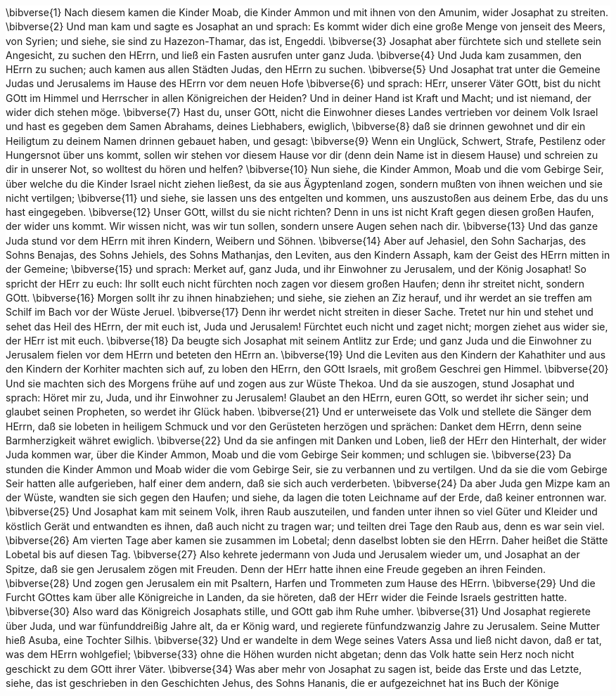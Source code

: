 \bibverse{1} Nach diesem kamen die Kinder Moab, die Kinder Ammon und mit ihnen von den Amunim, wider Josaphat zu streiten. \bibverse{2} Und man kam und sagte es Josaphat an und sprach: Es kommt wider dich eine große Menge von jenseit des Meers, von Syrien; und siehe, sie sind zu Hazezon-Thamar, das ist, Engeddi. \bibverse{3} Josaphat aber fürchtete sich und stellete sein Angesicht, zu suchen den HErrn, und ließ ein Fasten ausrufen unter ganz Juda. \bibverse{4} Und Juda kam zusammen, den HErrn zu suchen; auch kamen aus allen Städten Judas, den HErrn zu suchen. \bibverse{5} Und Josaphat trat unter die Gemeine Judas und Jerusalems im Hause des HErrn vor dem neuen Hofe \bibverse{6} und sprach: HErr, unserer Väter GOtt, bist du nicht GOtt im Himmel und Herrscher in allen Königreichen der Heiden? Und in deiner Hand ist Kraft und Macht; und ist niemand, der wider dich stehen möge. \bibverse{7} Hast du, unser GOtt, nicht die Einwohner dieses Landes vertrieben vor deinem Volk Israel und hast es gegeben dem Samen Abrahams, deines Liebhabers, ewiglich, \bibverse{8} daß sie drinnen gewohnet und dir ein Heiligtum zu deinem Namen drinnen gebauet haben, und gesagt: \bibverse{9} Wenn ein Unglück, Schwert, Strafe, Pestilenz oder Hungersnot über uns kommt, sollen wir stehen vor diesem Hause vor dir (denn dein Name ist in diesem Hause) und schreien zu dir in unserer Not, so wolltest du hören und helfen? \bibverse{10} Nun siehe, die Kinder Ammon, Moab und die vom Gebirge Seir, über welche du die Kinder Israel nicht ziehen ließest, da sie aus Ägyptenland zogen, sondern mußten von ihnen weichen und sie nicht vertilgen; \bibverse{11} und siehe, sie lassen uns des entgelten und kommen, uns auszustoßen aus deinem Erbe, das du uns hast eingegeben. \bibverse{12} Unser GOtt, willst du sie nicht richten? Denn in uns ist nicht Kraft gegen diesen großen Haufen, der wider uns kommt. Wir wissen nicht, was wir tun sollen, sondern unsere Augen sehen nach dir. \bibverse{13} Und das ganze Juda stund vor dem HErrn mit ihren Kindern, Weibern und Söhnen. \bibverse{14} Aber auf Jehasiel, den Sohn Sacharjas, des Sohns Benajas, des Sohns Jehiels, des Sohns Mathanjas, den Leviten, aus den Kindern Assaph, kam der Geist des HErrn mitten in der Gemeine; \bibverse{15} und sprach: Merket auf, ganz Juda, und ihr Einwohner zu Jerusalem, und der König Josaphat! So spricht der HErr zu euch: Ihr sollt euch nicht fürchten noch zagen vor diesem großen Haufen; denn ihr streitet nicht, sondern GOtt. \bibverse{16} Morgen sollt ihr zu ihnen hinabziehen; und siehe, sie ziehen an Ziz herauf, und ihr werdet an sie treffen am Schilf im Bach vor der Wüste Jeruel. \bibverse{17} Denn ihr werdet nicht streiten in dieser Sache. Tretet nur hin und stehet und sehet das Heil des HErrn, der mit euch ist, Juda und Jerusalem! Fürchtet euch nicht und zaget nicht; morgen ziehet aus wider sie, der HErr ist mit euch. \bibverse{18} Da beugte sich Josaphat mit seinem Antlitz zur Erde; und ganz Juda und die Einwohner zu Jerusalem fielen vor dem HErrn und beteten den HErrn an. \bibverse{19} Und die Leviten aus den Kindern der Kahathiter und aus den Kindern der Korhiter machten sich auf, zu loben den HErrn, den GOtt Israels, mit großem Geschrei gen Himmel. \bibverse{20} Und sie machten sich des Morgens frühe auf und zogen aus zur Wüste Thekoa. Und da sie auszogen, stund Josaphat und sprach: Höret mir zu, Juda, und ihr Einwohner zu Jerusalem! Glaubet an den HErrn, euren GOtt, so werdet ihr sicher sein; und glaubet seinen Propheten, so werdet ihr Glück haben. \bibverse{21} Und er unterweisete das Volk und stellete die Sänger dem HErrn, daß sie lobeten in heiligem Schmuck und vor den Gerüsteten herzögen und sprächen: Danket dem HErrn, denn seine Barmherzigkeit währet ewiglich. \bibverse{22} Und da sie anfingen mit Danken und Loben, ließ der HErr den Hinterhalt, der wider Juda kommen war, über die Kinder Ammon, Moab und die vom Gebirge Seir kommen; und schlugen sie. \bibverse{23} Da stunden die Kinder Ammon und Moab wider die vom Gebirge Seir, sie zu verbannen und zu vertilgen. Und da sie die vom Gebirge Seir hatten alle aufgerieben, half einer dem andern, daß sie sich auch verderbeten. \bibverse{24} Da aber Juda gen Mizpe kam an der Wüste, wandten sie sich gegen den Haufen; und siehe, da lagen die toten Leichname auf der Erde, daß keiner entronnen war. \bibverse{25} Und Josaphat kam mit seinem Volk, ihren Raub auszuteilen, und fanden unter ihnen so viel Güter und Kleider und köstlich Gerät und entwandten es ihnen, daß auch nicht zu tragen war; und teilten drei Tage den Raub aus, denn es war sein viel. \bibverse{26} Am vierten Tage aber kamen sie zusammen im Lobetal; denn daselbst lobten sie den HErrn. Daher heißet die Stätte Lobetal bis auf diesen Tag. \bibverse{27} Also kehrete jedermann von Juda und Jerusalem wieder um, und Josaphat an der Spitze, daß sie gen Jerusalem zögen mit Freuden. Denn der HErr hatte ihnen eine Freude gegeben an ihren Feinden. \bibverse{28} Und zogen gen Jerusalem ein mit Psaltern, Harfen und Trommeten zum Hause des HErrn. \bibverse{29} Und die Furcht GOttes kam über alle Königreiche in Landen, da sie höreten, daß der HErr wider die Feinde Israels gestritten hatte. \bibverse{30} Also ward das Königreich Josaphats stille, und GOtt gab ihm Ruhe umher. \bibverse{31} Und Josaphat regierete über Juda, und war fünfunddreißig Jahre alt, da er König ward, und regierete fünfundzwanzig Jahre zu Jerusalem. Seine Mutter hieß Asuba, eine Tochter Silhis. \bibverse{32} Und er wandelte in dem Wege seines Vaters Assa und ließ nicht davon, daß er tat, was dem HErrn wohlgefiel; \bibverse{33} ohne die Höhen wurden nicht abgetan; denn das Volk hatte sein Herz noch nicht geschickt zu dem GOtt ihrer Väter. \bibverse{34} Was aber mehr von Josaphat zu sagen ist, beide das Erste und das Letzte, siehe, das ist geschrieben in den Geschichten Jehus, des Sohns Hananis, die er aufgezeichnet hat ins Buch der Könige